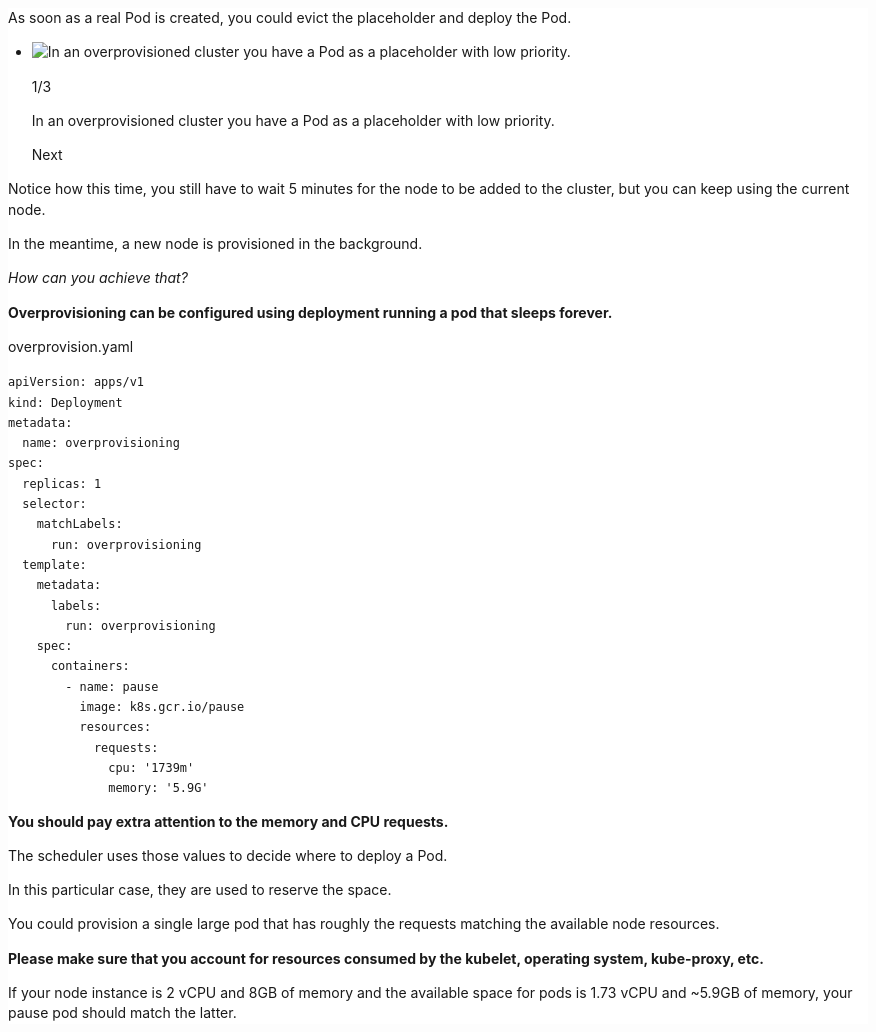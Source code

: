 As soon as a real Pod is created, you could evict the placeholder and deploy the Pod.

- ![In an overprovisioned cluster you have a Pod as a placeholder with low priority.](https://learnk8s.io/a/5297ee233777a99ef552f288299ffb80.svg)

  1/3

  In an overprovisioned cluster you have a Pod as a placeholder with low priority.

  Next 

Notice how this time, you still have to wait 5 minutes for the node to be  added to the cluster, but you can keep using the current node.

In the meantime, a new node is provisioned in the background.

*How can you achieve that?*

**Overprovisioning can be configured using deployment running a pod that sleeps forever.**

overprovision.yaml

```
apiVersion: apps/v1
kind: Deployment
metadata:
  name: overprovisioning
spec:
  replicas: 1
  selector:
    matchLabels:
      run: overprovisioning
  template:
    metadata:
      labels:
        run: overprovisioning
    spec:
      containers:
        - name: pause
          image: k8s.gcr.io/pause
          resources:
            requests:
              cpu: '1739m'
              memory: '5.9G'
```

**You should pay extra attention to the memory and CPU requests.**

The scheduler uses those values to decide where to deploy a Pod.

In this particular case, they are used to reserve the space.

You could provision a single large pod that has roughly the requests matching the available node resources.

**Please make sure that you account for resources consumed by the kubelet, operating system, kube-proxy, etc.**

If your node instance is 2 vCPU and 8GB of memory and the available space  for pods is 1.73 vCPU and ~5.9GB of memory, your pause pod should match  the latter.
